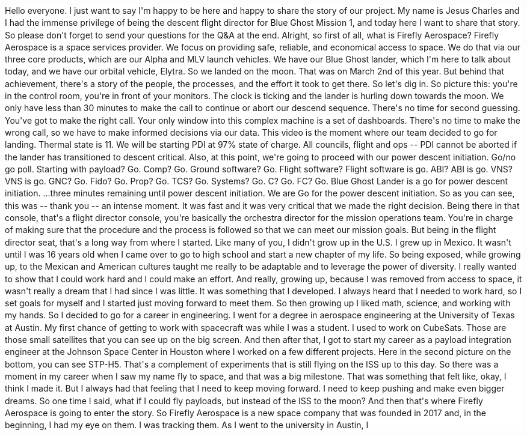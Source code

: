 Hello everyone. I just want to say I'm happy to be here
and happy to share the story of our project. My name is Jesus Charles and I had the
immense privilege of being the descent flight director for Blue Ghost Mission 1, and today here I want to share that story. So please don't forget to send your
questions for the Q&A at the end. Alright, so first of all,
what is Firefly Aerospace? Firefly Aerospace is a
space services provider. We focus on providing safe, reliable, and economical access to space. We
do that via our three core products, which are our Alpha and MLV launch
vehicles. We have our Blue Ghost lander, which I'm here to talk about today, and
we have our orbital vehicle, Elytra. So we landed on the moon. That
was on March 2nd of this year. But behind that achievement, there's
a story of the people, the processes, and the effort it took to
get there. So let's dig in. So picture this: you're in the control
room, you're in front of your monitors. The clock is ticking and the lander
is hurling down towards the moon. We only have less than 30 minutes to
make the call to continue or abort our descend sequence. There's
no time for second guessing. You've got to make the right call. Your only window into this complex
machine is a set of dashboards. There's no time to make the wrong call, so we have to make informed
decisions via our data. This video is the moment where our
team decided to go for landing. Thermal state is 11. We will be starting PDI
at 97% state of charge. All councils, flight and ops -- PDI cannot be aborted if the lander has
transitioned to descent critical. Also, at this point, we're going to proceed
with our power descent initiation. Go/no go poll. Starting
with payload? Go. Comp? Go. Ground software? Go. Flight
software? Flight software is go. ABI? ABI is go. VNS? VNS is go. GNC? Go. Fido? Go. Prop? Go. TCS? Go. Systems? Go. C? Go. FC? Go. Blue Ghost Lander
is a go for power descent initiation. ...three minutes remaining
until power descent initiation. We are Go for the power
descent initiation. So as you can see, this
was -- thank you -- an intense moment. It was fast and it was very critical
that we made the right decision. Being there in that console,
that's a flight director console, you're basically the orchestra director
for the mission operations team. You're in charge of making sure that the
procedure and the process is followed so that we can meet our mission goals.
But being in the flight director seat, that's a long way from where
I started. Like many of you, I didn't grow up in the
U.S. I grew up in Mexico. It wasn't until I was 16 years old when
I came over to go to high school and start a new chapter of my life. So
being exposed, while growing up, to the Mexican and American
cultures taught me really to be adaptable and to leverage
the power of diversity. I really wanted to show that I
could work hard and I could make an effort. And really, growing up, because I was removed
from access to space, it wasn't really a dream that
I had since I was little. It was something that I developed. I
always heard that I needed to work hard, so I set goals for myself and I started
just moving forward to meet them. So then growing up I liked math,
science, and working with my hands. So I decided to go for
a career in engineering. I went for a degree in aerospace
engineering at the University of Texas at Austin. My first chance of getting to work with
spacecraft was while I was a student. I used to work on CubeSats. Those are those small satellites that
you can see up on the big screen. And then after that, I got to start my career as a payload
integration engineer at the Johnson Space Center in Houston where I worked
on a few different projects. Here in the second picture on
the bottom, you can see STP-H5. That's a complement of experiments that
is still flying on the ISS up to this day. So there was a moment in my career
when I saw my name fly to space, and that was a big milestone.
That was something that felt like, okay, I think I made it. But I always had that feeling that
I need to keep moving forward. I need to keep pushing and
make even bigger dreams. So one time I said, what
if I could fly payloads, but instead of the ISS to the moon? And then that's where Firefly
Aerospace is going to enter the story. So Firefly Aerospace is a new space
company that was founded in 2017 and, in the beginning, I had my
eye on them. I was tracking them. As I went to the university in Austin, I